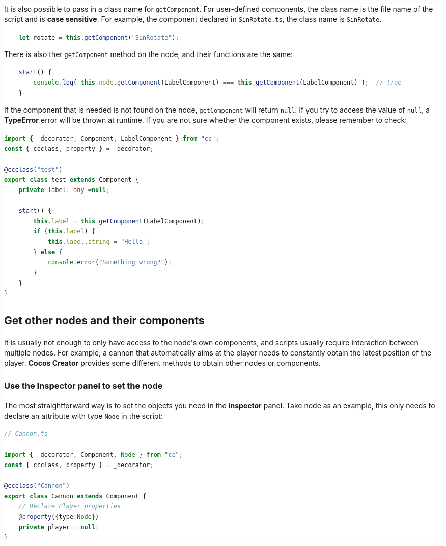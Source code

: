 It is also possible to pass in a class name for `getComponent`. For user-defined components, the class name is the file name of the script and is **case sensitive**. For example, the component declared in `SinRotate.ts`, the class name is `SinRotate`.

```ts
    let rotate = this.getComponent("SinRotate");
```

There is also ther `getComponent` method on the node, and their functions are the same:

```ts
    start() {
        console.log( this.node.getComponent(LabelComponent) === this.getComponent(LabelComponent) );  // true
    }
```

If the component that is needed is not found on the node, `getComponent` will return `null`. If you try to access the value of `null`, a __TypeError__ error will be thrown at runtime. If you are not sure whether the component exists, please remember to check:

```ts
import { _decorator, Component, LabelComponent } from "cc";
const { ccclass, property } = _decorator;

@ccclass("test")
export class test extends Component {
    private label: any =null;

    start() {
        this.label = this.getComponent(LabelComponent);
        if (this.label) {
            this.label.string = "Hello";
        } else {
            console.error("Something wrong?");
        }
    }
}
```

## Get other nodes and their components

It is usually not enough to only have access to the node's own components, and scripts usually require interaction between multiple nodes. For example, a cannon that automatically aims at the player needs to constantly obtain the latest position of the player. __Cocos Creator__ provides some different methods to obtain other nodes or components.

### Use the Inspector panel to set the node

The most straightforward way is to set the objects you need in the **Inspector** panel. Take node as an example, this only needs to declare an attribute with type `Node` in the script:

```ts
// Cannon.ts

import { _decorator, Component, Node } from "cc";
const { ccclass, property } = _decorator;

@ccclass("Cannon")
export class Cannon extends Component {
    // Declare Player properties
    @property({type:Node})
    private player = null;
}
```
